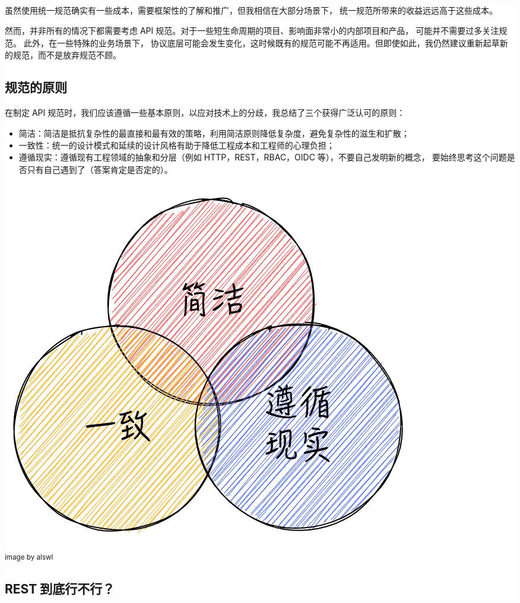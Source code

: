 虽然使用统一规范确实有一些成本，需要框架性的了解和推广，但我相信在大部分场景下，
统一规范所带来的收益远远高于这些成本。

然而，并非所有的情况下都需要考虑 API 规范。对于一些短生命周期的项目、影响面非常小的内部项目和产品，
可能并不需要过多关注规范。 此外，在一些特殊的业务场景下，
协议底层可能会发生变化，这时候既有的规范可能不再适用。但即使如此，我仍然建议重新起草新的规范，而不是放弃规范不顾。


## 规范的原则

在制定 API 规范时，我们应该遵循一些基本原则，以应对技术上的分歧，我总结了三个获得广泛认可的原则：

- 简洁：简洁是抵抗复杂性的最直接和最有效的策略，利用简洁原则降低复杂度，避免复杂性的滋生和扩散；
- 一致性：统一的设计模式和延续的设计风格有助于降低工程成本和工程师的心理负担；
- 遵循现实：遵循现有工程领域的抽象和分层（例如 HTTP，REST，RBAC，OIDC 等），不要自己发明新的概念，
  要始终思考这个问题是否只有自己遇到了（答案肯定是否定的）。

![principle](../../static/images/202304/principle.png)

<small>image by alswl</small>


## REST 到底行不行？
